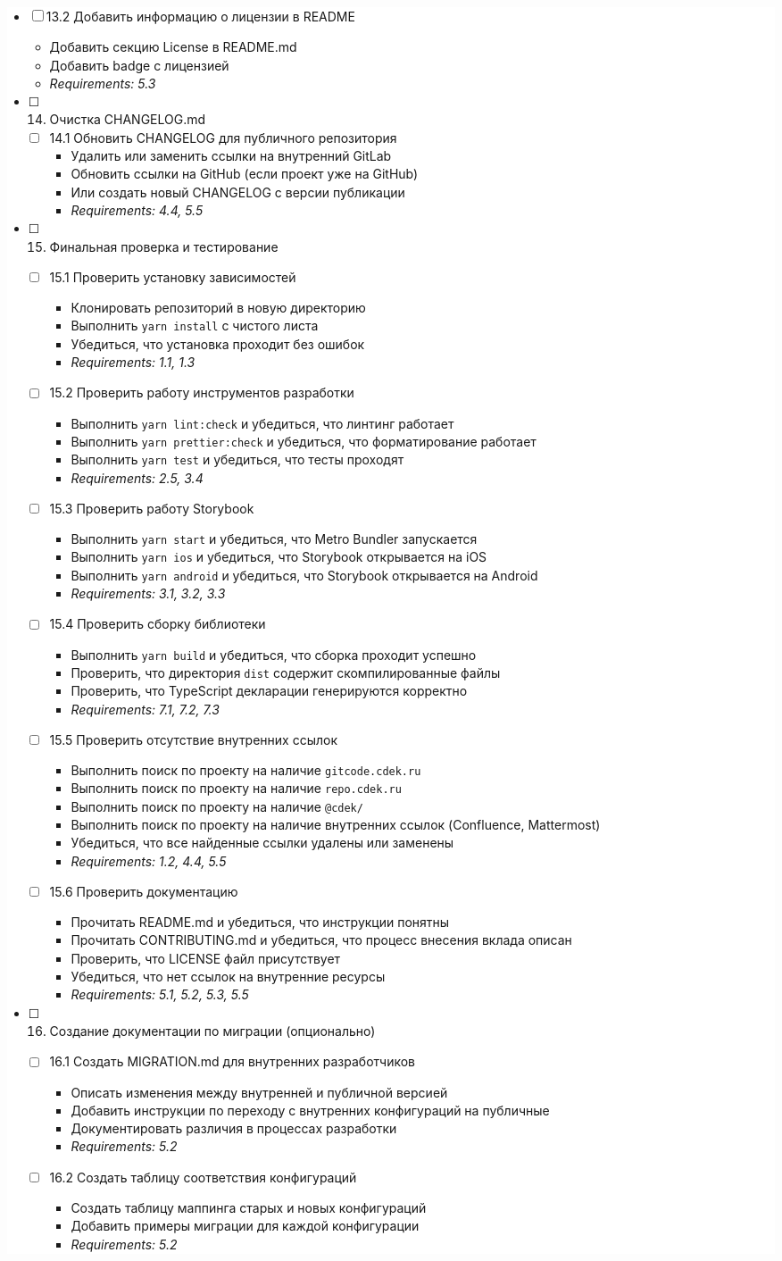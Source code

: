   - [ ] 13.2 Добавить информацию о лицензии в README
    - Добавить секцию License в README.md
    - Добавить badge с лицензией
    - _Requirements: 5.3_

- [ ] 14. Очистка CHANGELOG.md
  - [ ] 14.1 Обновить CHANGELOG для публичного репозитория
    - Удалить или заменить ссылки на внутренний GitLab
    - Обновить ссылки на GitHub (если проект уже на GitHub)
    - Или создать новый CHANGELOG с версии публикации
    - _Requirements: 4.4, 5.5_

- [ ] 15. Финальная проверка и тестирование
  - [ ] 15.1 Проверить установку зависимостей
    - Клонировать репозиторий в новую директорию
    - Выполнить `yarn install` с чистого листа
    - Убедиться, что установка проходит без ошибок
    - _Requirements: 1.1, 1.3_

  - [ ] 15.2 Проверить работу инструментов разработки
    - Выполнить `yarn lint:check` и убедиться, что линтинг работает
    - Выполнить `yarn prettier:check` и убедиться, что форматирование работает
    - Выполнить `yarn test` и убедиться, что тесты проходят
    - _Requirements: 2.5, 3.4_

  - [ ] 15.3 Проверить работу Storybook
    - Выполнить `yarn start` и убедиться, что Metro Bundler запускается
    - Выполнить `yarn ios` и убедиться, что Storybook открывается на iOS
    - Выполнить `yarn android` и убедиться, что Storybook открывается на Android
    - _Requirements: 3.1, 3.2, 3.3_

  - [ ] 15.4 Проверить сборку библиотеки
    - Выполнить `yarn build` и убедиться, что сборка проходит успешно
    - Проверить, что директория `dist` содержит скомпилированные файлы
    - Проверить, что TypeScript декларации генерируются корректно
    - _Requirements: 7.1, 7.2, 7.3_

  - [ ] 15.5 Проверить отсутствие внутренних ссылок
    - Выполнить поиск по проекту на наличие `gitcode.cdek.ru`
    - Выполнить поиск по проекту на наличие `repo.cdek.ru`
    - Выполнить поиск по проекту на наличие `@cdek/`
    - Выполнить поиск по проекту на наличие внутренних ссылок (Confluence, Mattermost)
    - Убедиться, что все найденные ссылки удалены или заменены
    - _Requirements: 1.2, 4.4, 5.5_

  - [ ] 15.6 Проверить документацию
    - Прочитать README.md и убедиться, что инструкции понятны
    - Прочитать CONTRIBUTING.md и убедиться, что процесс внесения вклада описан
    - Проверить, что LICENSE файл присутствует
    - Убедиться, что нет ссылок на внутренние ресурсы
    - _Requirements: 5.1, 5.2, 5.3, 5.5_

- [ ] 16. Создание документации по миграции (опционально)
  - [ ] 16.1 Создать MIGRATION.md для внутренних разработчиков
    - Описать изменения между внутренней и публичной версией
    - Добавить инструкции по переходу с внутренних конфигураций на публичные
    - Документировать различия в процессах разработки
    - _Requirements: 5.2_

  - [ ] 16.2 Создать таблицу соответствия конфигураций
    - Создать таблицу маппинга старых и новых конфигураций
    - Добавить примеры миграции для каждой конфигурации
    - _Requirements: 5.2_

